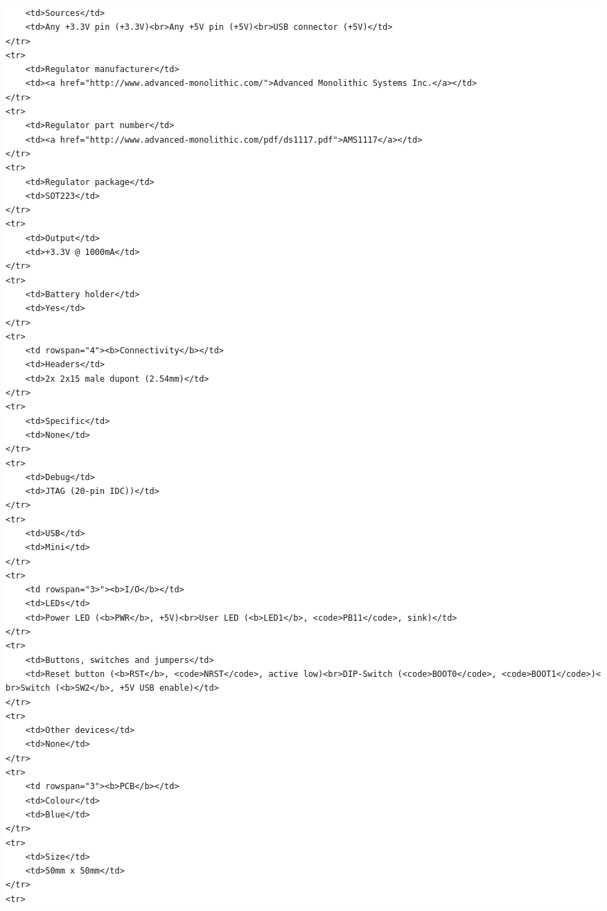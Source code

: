         <td>Sources</td>
        <td>Any +3.3V pin (+3.3V)<br>Any +5V pin (+5V)<br>USB connector (+5V)</td>
    </tr>
    <tr>
        <td>Regulator manufacturer</td>
        <td><a href="http://www.advanced-monolithic.com/">Advanced Monolithic Systems Inc.</a></td>
    </tr>
    <tr>
        <td>Regulator part number</td>
        <td><a href="http://www.advanced-monolithic.com/pdf/ds1117.pdf">AMS1117</a></td>
    </tr>
    <tr>
        <td>Regulator package</td>
        <td>SOT223</td>
    </tr>
    <tr>
        <td>Output</td>
        <td>+3.3V @ 1000mA</td>
    </tr>
    <tr>
        <td>Battery holder</td>
        <td>Yes</td>
    </tr>
    <tr>
        <td rowspan="4"><b>Connectivity</b></td>
        <td>Headers</td>
        <td>2x 2x15 male dupont (2.54mm)</td>
    </tr>
    <tr>
        <td>Specific</td>
        <td>None</td>
    </tr>
    <tr>
        <td>Debug</td>
        <td>JTAG (20-pin IDC))</td>
    </tr>
    <tr>
        <td>USB</td>
        <td>Mini</td>
    </tr>
    <tr>
        <td rowspan="3>"><b>I/O</b></td>
        <td>LEDs</td>
        <td>Power LED (<b>PWR</b>, +5V)<br>User LED (<b>LED1</b>, <code>PB11</code>, sink)</td>
    </tr>
    <tr>
        <td>Buttons, switches and jumpers</td>
        <td>Reset button (<b>RST</b>, <code>NRST</code>, active low)<br>DIP-Switch (<code>BOOT0</code>, <code>BOOT1</code>)<br>Switch (<b>SW2</b>, +5V USB enable)</td>
    </tr>
    <tr>
        <td>Other devices</td>
        <td>None</td>
    </tr>
    <tr>
        <td rowspan="3"><b>PCB</b></td>
        <td>Colour</td>
        <td>Blue</td>
    </tr>
    <tr>
        <td>Size</td>
        <td>50mm x 50mm</td>
    </tr>
    <tr>